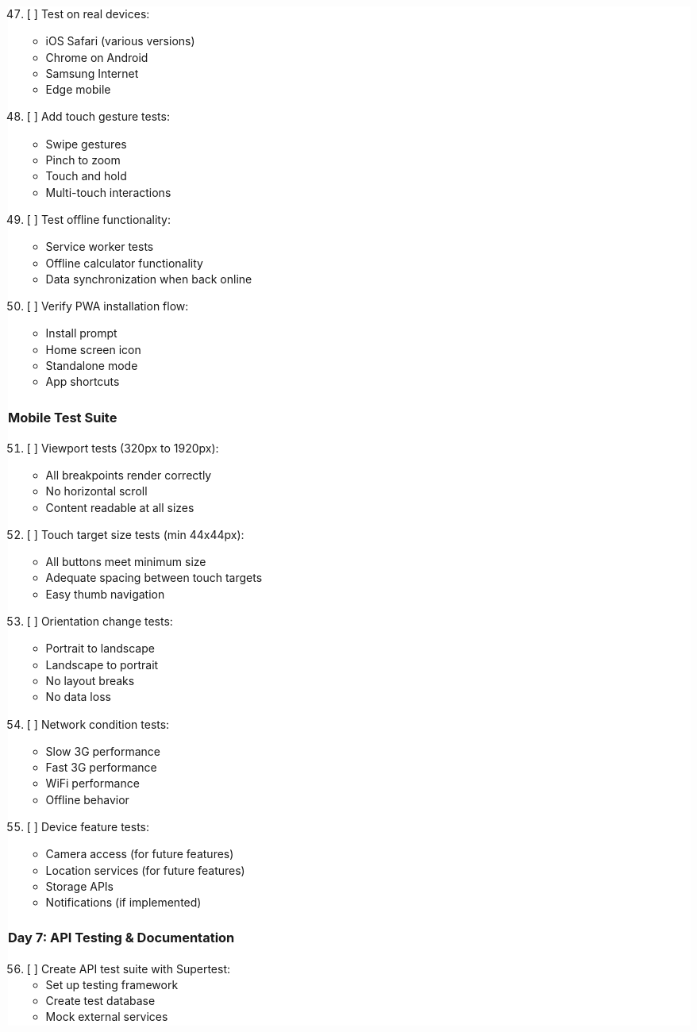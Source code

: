 47. [ ] Test on real devices:
    - iOS Safari (various versions)
    - Chrome on Android
    - Samsung Internet
    - Edge mobile

48. [ ] Add touch gesture tests:
    - Swipe gestures
    - Pinch to zoom
    - Touch and hold
    - Multi-touch interactions

49. [ ] Test offline functionality:
    - Service worker tests
    - Offline calculator functionality
    - Data synchronization when back online

50. [ ] Verify PWA installation flow:
    - Install prompt
    - Home screen icon
    - Standalone mode
    - App shortcuts

### Mobile Test Suite
51. [ ] Viewport tests (320px to 1920px):
    - All breakpoints render correctly
    - No horizontal scroll
    - Content readable at all sizes

52. [ ] Touch target size tests (min 44x44px):
    - All buttons meet minimum size
    - Adequate spacing between touch targets
    - Easy thumb navigation

53. [ ] Orientation change tests:
    - Portrait to landscape
    - Landscape to portrait  
    - No layout breaks
    - No data loss

54. [ ] Network condition tests:
    - Slow 3G performance
    - Fast 3G performance
    - WiFi performance
    - Offline behavior

55. [ ] Device feature tests:
    - Camera access (for future features)
    - Location services (for future features)
    - Storage APIs
    - Notifications (if implemented)

### Day 7: API Testing & Documentation
56. [ ] Create API test suite with Supertest:
    - Set up testing framework
    - Create test database
    - Mock external services
